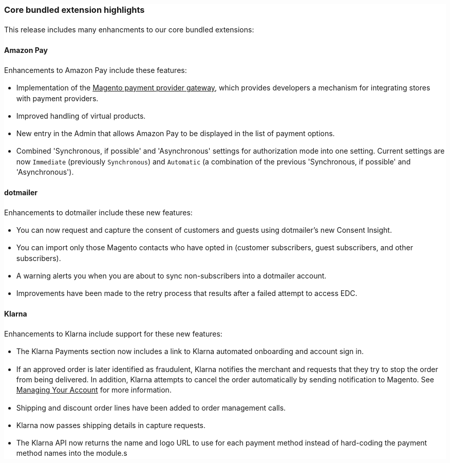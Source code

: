 
### **Core bundled extension highlights**

This release includes many enhancments to our core bundled extensions: 

#### Amazon Pay

Enhancements to Amazon Pay include these features:

* Implementation of the  [Magento payment provider gateway](https://devdocs.magento.com/guides/v2.2/payments-integrations/payment-gateway/payment-gateway-intro.html), which provides developers a mechanism for integrating stores with payment providers. 

* Improved handling of virtual products.

* New entry in the Admin that allows  Amazon Pay to be displayed in the list of payment options.

* Combined 'Synchronous, if possible' and 'Asynchronous' settings for authorization mode into one setting. Current settings are now `Immediate` (previously `Synchronous`) and `Automatic` (a combination of the previous 'Synchronous, if possible' and 'Asynchronous').




#### dotmailer

Enhancements to dotmailer include these new features:

* You can now request and capture the consent of customers and guests using dotmailer’s new Consent Insight.


* You can import only those Magento contacts who have opted in (customer subscribers, guest subscribers, and other subscribers).


* A warning alerts you when you are about to sync non-subscribers into a dotmailer account.


* Improvements have been made to the retry process that results after a failed attempt to access EDC.



#### Klarna

Enhancements to Klarna include support for these new features:

* The Klarna Payments section now includes a link to Klarna automated onboarding and account sign in.

* If an approved order is later identified as fraudulent, Klarna notifies the merchant and requests that they try to stop the order from being delivered. In addition, Klarna attempts to cancel the order automatically by sending notification to Magento. See [Managing Your Account](https://docs.magento.com/m2/ce/user_guide/payment/klarna-manage.html) for more information. 

* Shipping and discount order lines have been added to order management calls.

* Klarna now passes shipping details in capture requests.

* The Klarna API now returns the name and logo URL to use for each payment method instead of hard-coding the payment method names into the module.s
